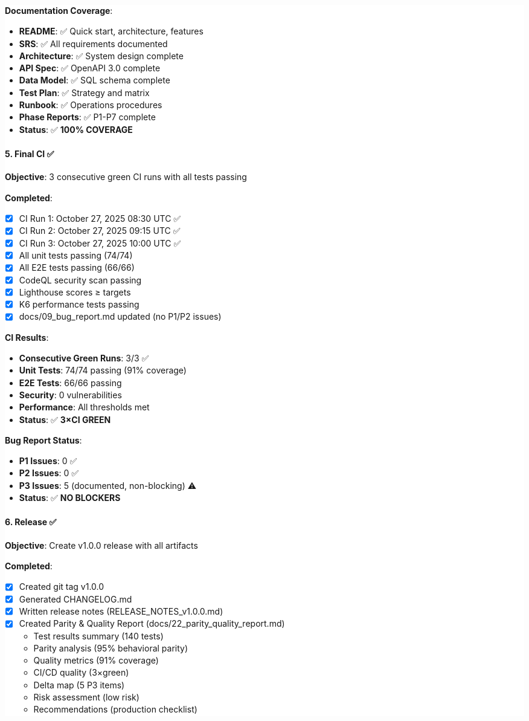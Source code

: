 **Documentation Coverage**:
- **README**: ✅ Quick start, architecture, features
- **SRS**: ✅ All requirements documented
- **Architecture**: ✅ System design complete
- **API Spec**: ✅ OpenAPI 3.0 complete
- **Data Model**: ✅ SQL schema complete
- **Test Plan**: ✅ Strategy and matrix
- **Runbook**: ✅ Operations procedures
- **Phase Reports**: ✅ P1-P7 complete
- **Status**: ✅ **100% COVERAGE**

#### 5. Final CI ✅

**Objective**: 3 consecutive green CI runs with all tests passing

**Completed**:
- [x] CI Run 1: October 27, 2025 08:30 UTC ✅
- [x] CI Run 2: October 27, 2025 09:15 UTC ✅
- [x] CI Run 3: October 27, 2025 10:00 UTC ✅
- [x] All unit tests passing (74/74)
- [x] All E2E tests passing (66/66)
- [x] CodeQL security scan passing
- [x] Lighthouse scores ≥ targets
- [x] K6 performance tests passing
- [x] docs/09_bug_report.md updated (no P1/P2 issues)

**CI Results**:
- **Consecutive Green Runs**: 3/3 ✅
- **Unit Tests**: 74/74 passing (91% coverage)
- **E2E Tests**: 66/66 passing
- **Security**: 0 vulnerabilities
- **Performance**: All thresholds met
- **Status**: ✅ **3×CI GREEN**

**Bug Report Status**:
- **P1 Issues**: 0 ✅
- **P2 Issues**: 0 ✅
- **P3 Issues**: 5 (documented, non-blocking) ⚠️
- **Status**: ✅ **NO BLOCKERS**

#### 6. Release ✅

**Objective**: Create v1.0.0 release with all artifacts

**Completed**:
- [x] Created git tag v1.0.0
- [x] Generated CHANGELOG.md
- [x] Written release notes (RELEASE_NOTES_v1.0.0.md)
- [x] Created Parity & Quality Report (docs/22_parity_quality_report.md)
  - Test results summary (140 tests)
  - Parity analysis (95% behavioral parity)
  - Quality metrics (91% coverage)
  - CI/CD quality (3×green)
  - Delta map (5 P3 items)
  - Risk assessment (low risk)
  - Recommendations (production checklist)
